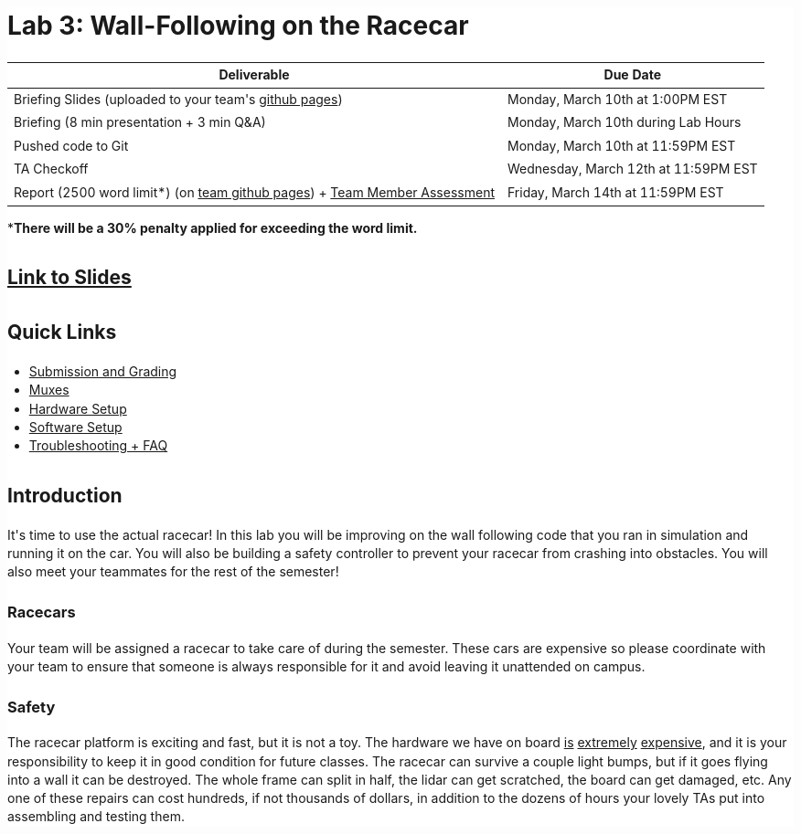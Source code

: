 # Lab 3: Wall-Following on the Racecar

| Deliverable                                                                                      | Due Date                             |
|--------------------------------------------------------------------------------------------------|--------------------------------------|
| Briefing Slides (uploaded to your team's [github pages](https://github.com/mit-rss/website2022)) | Monday, March 10th at 1:00PM EST     |
| Briefing (8 min presentation + 3 min Q&A)                                                        | Monday, March 10th during Lab Hours  |
| Pushed code to Git                                                                               | Monday, March 10th at 11:59PM EST    |
| TA Checkoff                                                                                      | Wednesday, March 12th at 11:59PM EST |
| Report (2500 word limit*) (on [team github pages](https://github.com/mit-rss/website2022)) + [Team Member Assessment](https://forms.gle/1nrN7NqX2WTLV7T28)    | Friday, March 14th at 11:59PM EST    |

***There will be a 30% penalty applied for exceeding the word limit.**

## [Link to Slides](https://docs.google.com/presentation/d/1aqZZFYzDALwZ8ZjYHXSnnIJKFKEttZsr/edit#slide=id.p8)

## Quick Links
- [Submission and Grading](#submission-and-grading)
- [Muxes](#muxes)
- [Hardware Setup](#using-the-racecar)
- [Software Setup](#ssh)
- [Troubleshooting + FAQ](#troubleshooting--faq)

## Introduction

It's time to use the actual racecar!
In this lab you will be improving on the wall following code that you ran in simulation and running it on the car.
You will also be building a safety controller to prevent your racecar from crashing into obstacles. You will also meet your teammates for the rest of the semester!

### Racecars
Your team will be assigned a racecar to take care of during the semester.  These cars are expensive so please coordinate with your team to ensure that someone is always responsible for it and avoid leaving it unattended on campus.

### Safety

The racecar platform is exciting and fast, but it is not a toy.
The hardware we have on board
[is](https://www.amazon.com/Waveshare-Jetson-Development-Embedded-Systems/dp/B0C1GFNB13/ref=sr_1_3?crid=1F85WOI96DE36&dib=eyJ2IjoiMSJ9.ts-Dij8a6d4dc4CyEGBqhEsxI5LFDAX1JjHAZXqTmbueaG7Xb-tKZYcmd9dk7bbP7rs51otZhw0cRf84_p7Lp-_pPhq0ZAPWzK-CI7umChTX_56CsXDbM-vnHEYAAvUDV1AF6KZQYYGuSFvmI-fAlTk5NuXzbY-y-qfOyCs-irEIj9c5inGCvFZAZ23cpA3g7D3rq2x9TXCYZz4I-_f64d7ilE1fOwSi_r8p9nHWK-zX_cATt04jKeLeGt1KHMXf7QfBuP63W8IgKdGTJtdb6NljCHVxd9WRcinmDJdIWjay76mddP7jMhQOzjn1os_QAehX25bd3eLzyoShegTxC_KhlJ8cd7edURDdfcFqn1M.1JqWiI6kvD2H_77qFw5qP9lfJ7hMXuJQz_5h8hpBl6g&dib_tag=se&keywords=jetson+orin&qid=1740515045&s=electronics&sprefix=jetson+orin%2Celectronics%2C120&sr=1-3)
[extremely](https://www.spar3d.com/news/lidar/velodyne-cuts-vlp-16-lidar-price-4k/)
[expensive](https://www.robotshop.com/en/hokuyo-ust-10lx-scanning-laser-rangefinder.html?gclid=Cj0KCQiAq6_UBRCEARIsAHyrgUxYmgjfz734t-zWCqa2U4l7LAVsZ1_cp2CuvuD3WalcBQ9tCp2_WmMaAjbAEALw_wcB),
and it is your responsibility to keep it in good condition for future classes.
The racecar can survive a couple light bumps, but if it goes flying into a wall it can be destroyed. The whole frame can split in half, the lidar can get scratched, the board can get damaged, etc. Any one of these repairs can cost hundreds, if not thousands of dollars, in addition to the dozens of hours your lovely TAs put into assembling and testing them.
